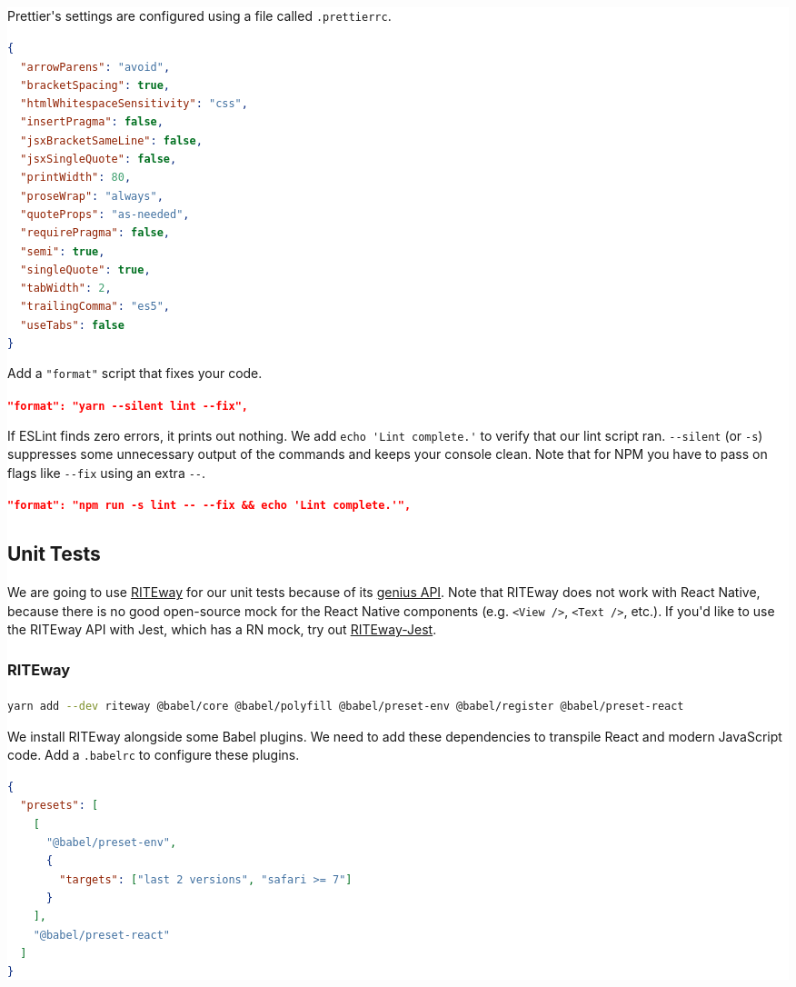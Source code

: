 Prettier's settings are configured using a file called `.prettierrc`.

```json
{
  "arrowParens": "avoid",
  "bracketSpacing": true,
  "htmlWhitespaceSensitivity": "css",
  "insertPragma": false,
  "jsxBracketSameLine": false,
  "jsxSingleQuote": false,
  "printWidth": 80,
  "proseWrap": "always",
  "quoteProps": "as-needed",
  "requirePragma": false,
  "semi": true,
  "singleQuote": true,
  "tabWidth": 2,
  "trailingComma": "es5",
  "useTabs": false
}
```

Add a `"format"` script that fixes your code.

```json
"format": "yarn --silent lint --fix",
```

If ESLint finds zero errors, it prints out nothing. We add `echo 'Lint complete.'` to verify that our lint script ran. `--silent` (or `-s`) suppresses some unnecessary output of the commands and keeps your console clean. Note that for NPM you have to pass on flags like `--fix` using an extra `--`.

```json
"format": "npm run -s lint -- --fix && echo 'Lint complete.'",
```

## Unit Tests

We are going to use [RITEway](https://github.com/ericelliott/riteway) for our unit tests because of its [genius API](https://medium.com/javascript-scene/rethinking-unit-test-assertions-55f59358253f). Note that RITEway does not work with React Native, because there is no good open-source mock for the React Native components (e.g. `<View />`, `<Text />`, etc.). If you'd like to use the RITEway API with Jest, which has a RN mock, try out [RITEway-Jest](https://github.com/janhesters/riteway-jest).

### RITEway

```bash
yarn add --dev riteway @babel/core @babel/polyfill @babel/preset-env @babel/register @babel/preset-react
```

We install RITEway alongside some Babel plugins. We need to add these dependencies to transpile React and modern JavaScript code. Add a `.babelrc` to configure these plugins.

```json
{
  "presets": [
    [
      "@babel/preset-env",
      {
        "targets": ["last 2 versions", "safari >= 7"]
      }
    ],
    "@babel/preset-react"
  ]
}
```
